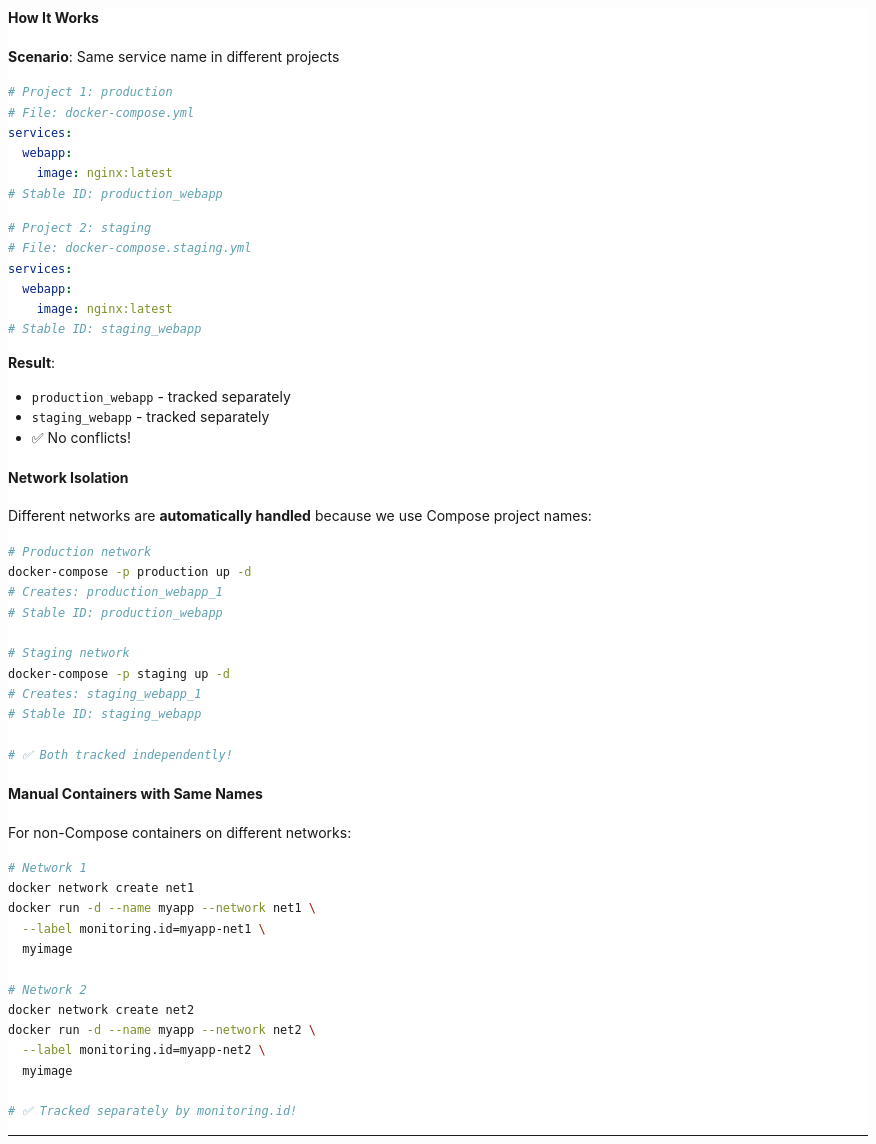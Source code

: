 #### How It Works

**Scenario**: Same service name in different projects

```yaml
# Project 1: production
# File: docker-compose.yml
services:
  webapp:
    image: nginx:latest
# Stable ID: production_webapp
```

```yaml
# Project 2: staging
# File: docker-compose.staging.yml
services:
  webapp:
    image: nginx:latest
# Stable ID: staging_webapp
```

**Result**: 
- `production_webapp` - tracked separately
- `staging_webapp` - tracked separately
- ✅ No conflicts!

#### Network Isolation

Different networks are **automatically handled** because we use Compose project names:

```bash
# Production network
docker-compose -p production up -d
# Creates: production_webapp_1
# Stable ID: production_webapp

# Staging network
docker-compose -p staging up -d
# Creates: staging_webapp_1
# Stable ID: staging_webapp

# ✅ Both tracked independently!
```

#### Manual Containers with Same Names

For non-Compose containers on different networks:

```bash
# Network 1
docker network create net1
docker run -d --name myapp --network net1 \
  --label monitoring.id=myapp-net1 \
  myimage

# Network 2
docker network create net2
docker run -d --name myapp --network net2 \
  --label monitoring.id=myapp-net2 \
  myimage

# ✅ Tracked separately by monitoring.id!
```

---
